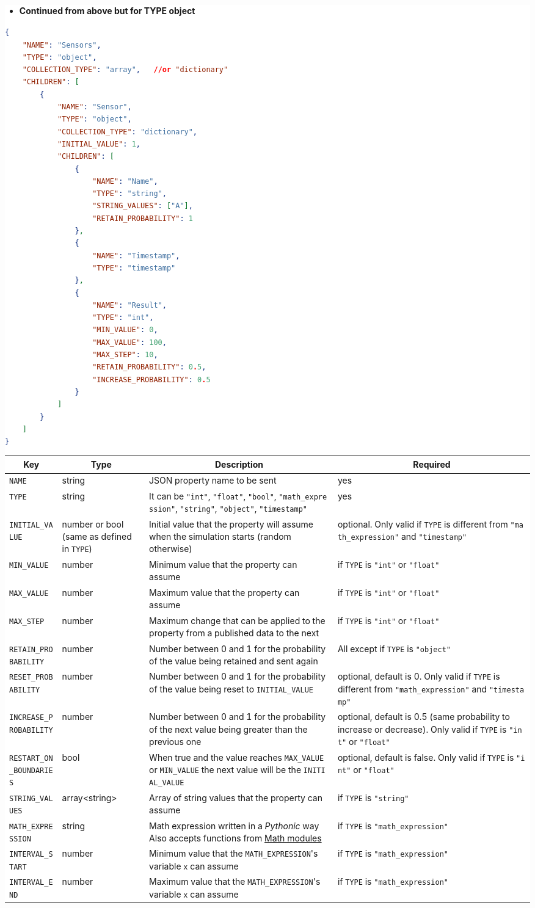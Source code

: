 * **Continued from above but for TYPE object**
```json
{
    "NAME": "Sensors",
    "TYPE": "object",
    "COLLECTION_TYPE": "array",   //or "dictionary"
    "CHILDREN": [
        {
            "NAME": "Sensor",
            "TYPE": "object",
            "COLLECTION_TYPE": "dictionary",
            "INITIAL_VALUE": 1,
            "CHILDREN": [
                {
                    "NAME": "Name",
                    "TYPE": "string",
                    "STRING_VALUES": ["A"],
                    "RETAIN_PROBABILITY": 1
                },
                {
                    "NAME": "Timestamp",
                    "TYPE": "timestamp"
                },
                {
                    "NAME": "Result",
                    "TYPE": "int",
                    "MIN_VALUE": 0,
                    "MAX_VALUE": 100,
                    "MAX_STEP": 10,
                    "RETAIN_PROBABILITY": 0.5,
                    "INCREASE_PROBABILITY": 0.5
                }
            ]
        }
    ]
}
```


| Key | Type | Description | Required |
| --- | --- | --- | --- |
| `NAME` | string | JSON property name to be sent | yes |
| `TYPE` | string | It can be `"int"`, `"float"`, `"bool"`, `"math_expression"`, `"string"`, `"object"`, `"timestamp"` | yes |
| `INITIAL_VALUE` | number or bool (same as defined in `TYPE`) | Initial value that the property will assume when the simulation starts (random otherwise) | optional. Only valid if `TYPE` is different from `"math_expression"` and `"timestamp"` |
| `MIN_VALUE` | number | Minimum value that the property can assume | if `TYPE` is `"int"` or `"float"` |
| `MAX_VALUE` | number | Maximum value that the property can assume | if `TYPE` is `"int"` or `"float"`  |
| `MAX_STEP` | number | Maximum change that can be applied to the property from a published data to the next | if `TYPE` is `"int"` or `"float"` |
| `RETAIN_PROBABILITY` | number | Number between 0 and 1 for the probability of the value being retained and sent again | All except if `TYPE` is `"object"` |
| `RESET_PROBABILITY` | number | Number between 0 and 1 for the probability of the value being reset to `INITIAL_VALUE` | optional, default is 0. Only valid if `TYPE` is different from `"math_expression"` and `"timestamp"` |
| `INCREASE_PROBABILITY` | number | Number between 0 and 1 for the probability of the next value being greater than the previous one | optional, default is 0.5 (same probability to increase or decrease). Only valid if `TYPE` is `"int"` or `"float"` |
| `RESTART_ON_BOUNDARIES` | bool | When true and the value reaches `MAX_VALUE` or `MIN_VALUE` the next value will be the `INITIAL_VALUE` | optional, default is false. Only valid if `TYPE` is `"int"` or `"float"` |
| `STRING_VALUES` | array\<string> | Array of string values that the property can assume | if `TYPE` is `"string"` |
| `MATH_EXPRESSION` | string | Math expression written in a *Pythonic* way<br/> Also accepts functions from [Math modules](https://docs.python.org/3/library/math.html)  | if `TYPE` is `"math_expression"` | 
| `INTERVAL_START` | number | Minimum value that the `MATH_EXPRESSION`'s variable `x` can assume | if `TYPE` is `"math_expression"` |
| `INTERVAL_END` | number | Maximum value that the `MATH_EXPRESSION`'s variable `x` can assume | if `TYPE` is `"math_expression"` |